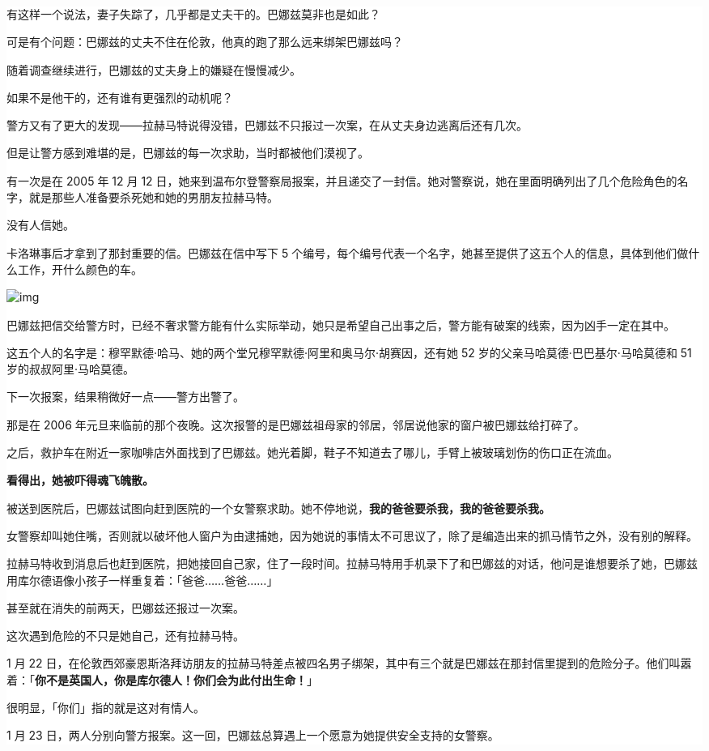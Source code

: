 
有这样一个说法，妻子失踪了，几乎都是丈夫干的。巴娜兹莫非也是如此？


可是有个问题：巴娜兹的丈夫不住在伦敦，他真的跑了那么远来绑架巴娜兹吗？


随着调查继续进行，巴娜兹的丈夫身上的嫌疑在慢慢减少。


如果不是他干的，还有谁有更强烈的动机呢？


警方又有了更大的发现——拉赫马特说得没错，巴娜兹不只报过一次案，在从丈夫身边逃离后还有几次。


但是让警方感到难堪的是，巴娜兹的每一次求助，当时都被他们漠视了。


有一次是在 2005 年 12 月 12 日，她来到温布尔登警察局报案，并且递交了一封信。她对警察说，她在里面明确列出了几个危险角色的名字，就是那些人准备要杀死她和她的男朋友拉赫马特。


没有人信她。


卡洛琳事后才拿到了那封重要的信。巴娜兹在信中写下 5 个编号，每个编号代表一个名字，她甚至提供了这五个人的信息，具体到他们做什么工作，开什么颜色的车。


![img](https://picx.zhimg.com/v2-10ffa790f2b4bc84ef7e11251d0dcbdc.webp)

巴娜兹把信交给警方时，已经不奢求警方能有什么实际举动，她只是希望自己出事之后，警方能有破案的线索，因为凶手一定在其中。


这五个人的名字是：穆罕默德·哈马、她的两个堂兄穆罕默德·阿里和奥马尔·胡赛因，还有她 52 岁的父亲马哈莫德·巴巴基尔·马哈莫德和 51 岁的叔叔阿里·马哈莫德。


下一次报案，结果稍微好一点——警方出警了。


那是在 2006 年元旦来临前的那个夜晚。这次报警的是巴娜兹祖母家的邻居，邻居说他家的窗户被巴娜兹给打碎了。


之后，救护车在附近一家咖啡店外面找到了巴娜兹。她光着脚，鞋子不知道去了哪儿，手臂上被玻璃划伤的伤口正在流血。


**看得出，她被吓得魂飞魄散。**


被送到医院后，巴娜兹试图向赶到医院的一个女警察求助。她不停地说，**我的爸爸要杀我，我的爸爸要杀我。**


女警察却叫她住嘴，否则就以破坏他人窗户为由逮捕她，因为她说的事情太不可思议了，除了是编造出来的抓马情节之外，没有别的解释。


拉赫马特收到消息后也赶到医院，把她接回自己家，住了一段时间。拉赫马特用手机录下了和巴娜兹的对话，他问是谁想要杀了她，巴娜兹用库尔德语像小孩子一样重复着：「爸爸……爸爸……」


甚至就在消失的前两天，巴娜兹还报过一次案。


这次遇到危险的不只是她自己，还有拉赫马特。


1 月 22 日，在伦敦西郊豪恩斯洛拜访朋友的拉赫马特差点被四名男子绑架，其中有三个就是巴娜兹在那封信里提到的危险分子。他们叫嚣着：「**你不是英国人，你是库尔德人！你们会为此付出生命！**」


很明显，「你们」指的就是这对有情人。


1 月 23 日，两人分别向警方报案。这一回，巴娜兹总算遇上一个愿意为她提供安全支持的女警察。

